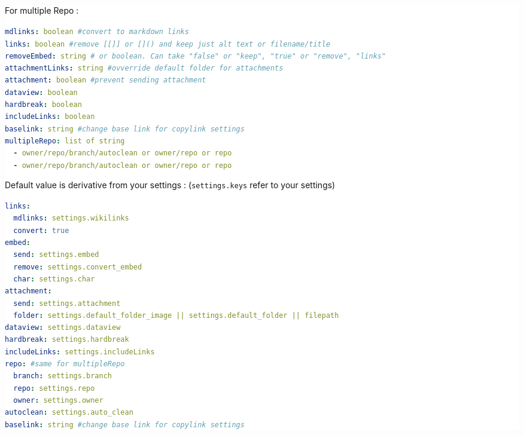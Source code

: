 For multiple Repo :

```yaml
mdlinks: boolean #convert to markdown links
links: boolean #remove [[]] or []() and keep just alt text or filename/title
removeEmbed: string # or boolean. Can take "false" or "keep", "true" or "remove", "links"
attachmentLinks: string #ovverride default folder for attachments
attachment: boolean #prevent sending attachment
dataview: boolean
hardbreak: boolean
includeLinks: boolean
baselink: string #change base link for copylink settings
multipleRepo: list of string
  - owner/repo/branch/autoclean or owner/repo or repo
  - owner/repo/branch/autoclean or owner/repo or repo
```

Default value is derivative from your settings : (`settings.keys` refer to your settings)

```yaml
links:
  mdlinks: settings.wikilinks
  convert: true
embed:
  send: settings.embed
  remove: settings.convert_embed
  char: settings.char
attachment:
  send: settings.attachment
  folder: settings.default_folder_image || settings.default_folder || filepath
dataview: settings.dataview
hardbreak: settings.hardbreak
includeLinks: settings.includeLinks
repo: #same for multipleRepo
  branch: settings.branch
  repo: settings.repo
  owner: settings.owner
autoclean: settings.auto_clean
baselink: string #change base link for copylink settings
```
